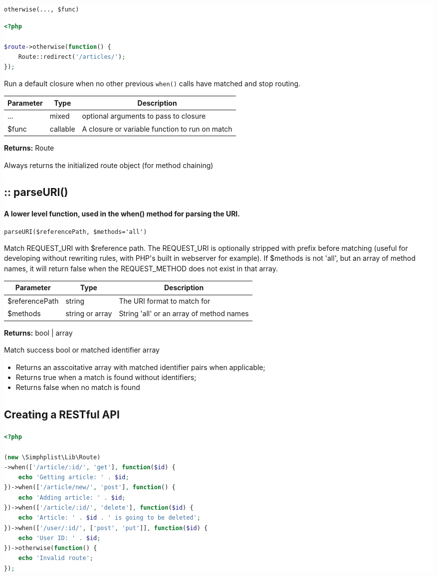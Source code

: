 `otherwise(..., $func)`

```php
<?php

$route->otherwise(function() {
    Route::redirect('/articles/');
});
```

Run a default closure when no other previous `when()` calls have matched
and stop routing.

Parameter | Type | Description
--------- | ---- | -----------
... | mixed | optional arguments to pass to closure
$func | callable | A closure or variable function to run on match

**Returns:** Route

Always returns the initialized route object (for method chaining)


## :: parseURI()

**A lower level function, used in the when() method for parsing the URI.**

`parseURI($referencePath, $methods='all')`

Match REQUEST_URI with $reference path. The REQUEST_URI is optionally
stripped with prefix before matching (useful for developing without
rewriting rules, with PHP's built in webserver for example). If $methods
is not 'all', but an array of method names, it will return false when
the REQUEST_METHOD does not exist in that array.

Parameter | Type | Description
--------- | ---- | -----------
$referencePath | string | The URI format to match for
$methods | string or array | String 'all' or an array of method names

**Returns:** bool | array

Match success bool or matched identifier array

- Returns an asscoitative array with matched identifier pairs when applicable;
- Returns true when a match is found without identifiers;
- Returns false when no match is found


## Creating a RESTful API

```php
<?php

(new \Simphplist\Lib\Route)
->when(['/article/:id/', 'get'], function($id) {
    echo 'Getting article: ' . $id;
})->when(['/article/new/', 'post'], function() {
    echo 'Adding article: ' . $id;
})->when(['/article/:id/', 'delete'], function($id) {
    echo 'Article: ' . $id . ' is going to be deleted';
})->when(['/user/:id/', ['post', 'put']], function($id) {
    echo 'User ID: ' . $id;
})->otherwise(function() {
    echo 'Invalid route';
});
```
